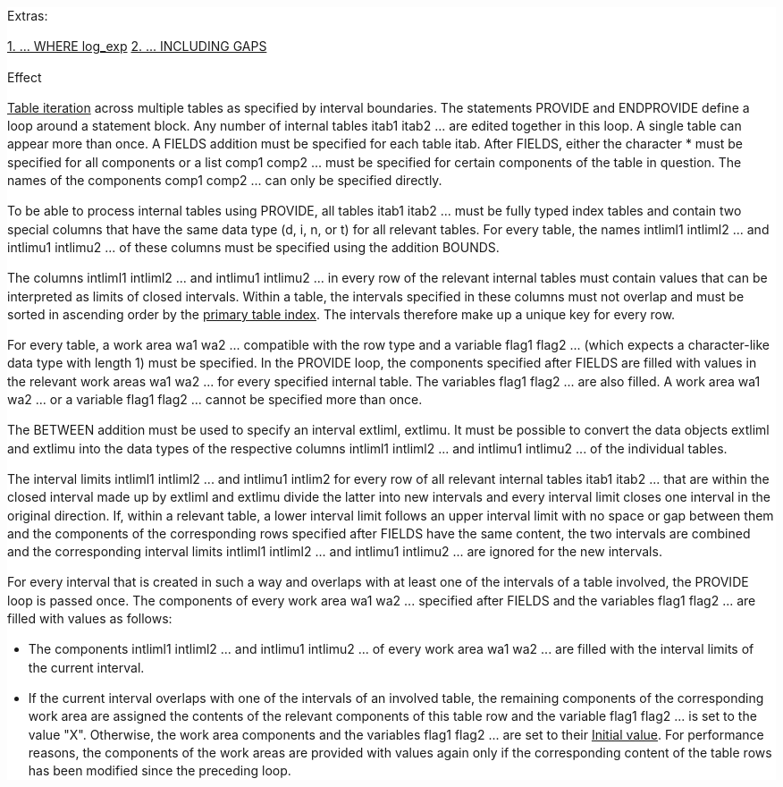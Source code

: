 Extras:

[1\. ... WHERE log\_exp](#!ABAP_ADDITION_1@1@)
[2\. ... INCLUDING GAPS](#!ABAP_ADDITION_2@2@)

Effect

[Table iteration](javascript:call_link\('abentable_iteration_glosry.htm'\) "Glossary Entry") across multiple tables as specified by interval boundaries. The statements PROVIDE and ENDPROVIDE define a loop around a statement block. Any number of internal tables itab1 itab2 ... are edited together in this loop. A single table can appear more than once. A FIELDS addition must be specified for each table itab. After FIELDS, either the character \* must be specified for all components or a list comp1 comp2 ... must be specified for certain components of the table in question. The names of the components comp1 comp2 ... can only be specified directly.

To be able to process internal tables using PROVIDE, all tables itab1 itab2 ... must be fully typed index tables and contain two special columns that have the same data type (d, i, n, or t) for all relevant tables. For every table, the names intliml1 intliml2 ... and intlimu1 intlimu2 ... of these columns must be specified using the addition BOUNDS.

The columns intliml1 intliml2 ... and intlimu1 intlimu2 ... in every row of the relevant internal tables must contain values that can be interpreted as limits of closed intervals. Within a table, the intervals specified in these columns must not overlap and must be sorted in ascending order by the [primary table index](javascript:call_link\('abenprimary_table_index_glosry.htm'\) "Glossary Entry"). The intervals therefore make up a unique key for every row.

For every table, a work area wa1 wa2 ... compatible with the row type and a variable flag1 flag2 ... (which expects a character-like data type with length 1) must be specified. In the PROVIDE loop, the components specified after FIELDS are filled with values in the relevant work areas wa1 wa2 ... for every specified internal table. The variables flag1 flag2 ... are also filled. A work area wa1 wa2 ... or a variable flag1 flag2 ... cannot be specified more than once.

The BETWEEN addition must be used to specify an interval extliml, extlimu. It must be possible to convert the data objects extliml and extlimu into the data types of the respective columns intliml1 intliml2 ... and intlimu1 intlimu2 ... of the individual tables.

The interval limits intliml1 intliml2 ... and intlimu1 intlim2 for every row of all relevant internal tables itab1 itab2 ... that are within the closed interval made up by extliml and extlimu divide the latter into new intervals and every interval limit closes one interval in the original direction. If, within a relevant table, a lower interval limit follows an upper interval limit with no space or gap between them and the components of the corresponding rows specified after FIELDS have the same content, the two intervals are combined and the corresponding interval limits intliml1 intliml2 ... and intlimu1 intlimu2 ... are ignored for the new intervals.

For every interval that is created in such a way and overlaps with at least one of the intervals of a table involved, the PROVIDE loop is passed once. The components of every work area wa1 wa2 ... specified after FIELDS and the variables flag1 flag2 ... are filled with values as follows:

-   The components intliml1 intliml2 ... and intlimu1 intlimu2 ... of every work area wa1 wa2 ... are filled with the interval limits of the current interval.
    
-   If the current interval overlaps with one of the intervals of an involved table, the remaining components of the corresponding work area are assigned the contents of the relevant components of this table row and the variable flag1 flag2 ... is set to the value "X". Otherwise, the work area components and the variables flag1 flag2 ... are set to their [Initial value](javascript:call_link\('abeninitial_value_glosry.htm'\) "Glossary Entry"). For performance reasons, the components of the work areas are provided with values again only if the corresponding content of the table rows has been modified since the preceding loop.
    